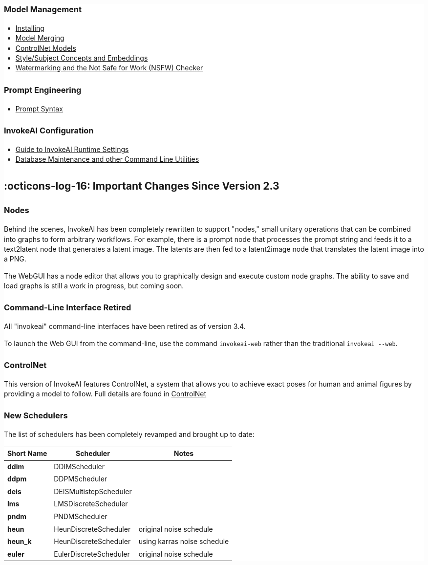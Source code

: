 
### Model Management
- [Installing](installation/050_INSTALLING_MODELS.md)
- [Model Merging](features/MODEL_MERGING.md)
- [ControlNet Models](features/CONTROLNET.md)
- [Style/Subject Concepts and Embeddings](features/CONCEPTS.md)
- [Watermarking and the Not Safe for Work (NSFW) Checker](features/WATERMARK+NSFW.md)

### Prompt Engineering
- [Prompt Syntax](features/PROMPTS.md)

### InvokeAI Configuration
- [Guide to InvokeAI Runtime Settings](features/CONFIGURATION.md)
- [Database Maintenance and other Command Line Utilities](features/UTILITIES.md)

## :octicons-log-16: Important Changes Since Version 2.3

### Nodes

Behind the scenes, InvokeAI has been completely rewritten to support
"nodes," small unitary operations that can be combined into graphs to
form arbitrary workflows. For example, there is a prompt node that
processes the prompt string and feeds it to a text2latent node that
generates a latent image. The latents are then fed to a latent2image
node that translates the latent image into a PNG.

The WebGUI has a node editor that allows you to graphically design and
execute custom node graphs. The ability to save and load graphs is
still a work in progress, but coming soon.

### Command-Line Interface Retired

All "invokeai" command-line interfaces have been retired as of version
3.4.

To launch the Web GUI from the command-line, use the command
`invokeai-web` rather than the traditional `invokeai --web`.

### ControlNet

This version of InvokeAI features ControlNet, a system that allows you
to achieve exact poses for human and animal figures by providing a
model to follow. Full details are found in [ControlNet](features/CONTROLNET.md)

### New Schedulers

The list of schedulers has been completely revamped and brought up to date:

| **Short Name** | **Scheduler**                   | **Notes**                   |
|----------------|---------------------------------|-----------------------------|
| **ddim**       | DDIMScheduler                   |                             |
| **ddpm**       | DDPMScheduler                   |                             |
| **deis**       | DEISMultistepScheduler          |                             |
| **lms**        | LMSDiscreteScheduler            |                             |
| **pndm**       | PNDMScheduler                   |                             |
| **heun**       | HeunDiscreteScheduler           | original noise schedule     |
| **heun_k**     | HeunDiscreteScheduler           | using karras noise schedule |
| **euler**      | EulerDiscreteScheduler          | original noise schedule     |